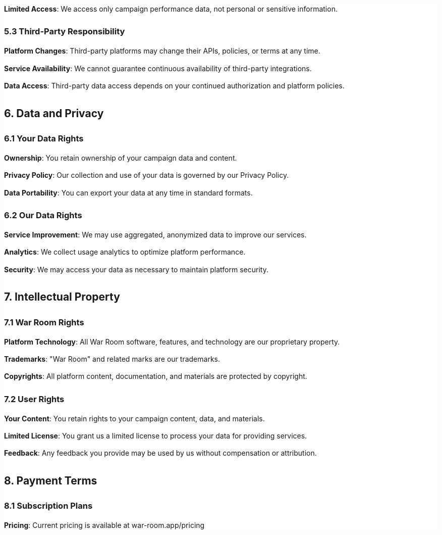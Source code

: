 **Limited Access**: We access only campaign performance data, not personal or sensitive information.

### 5.3 Third-Party Responsibility

**Platform Changes**: Third-party platforms may change their APIs, policies, or terms at any time.

**Service Availability**: We cannot guarantee continuous availability of third-party integrations.

**Data Access**: Third-party data access depends on your continued authorization and platform policies.

## 6. Data and Privacy

### 6.1 Your Data Rights

**Ownership**: You retain ownership of your campaign data and content.

**Privacy Policy**: Our collection and use of your data is governed by our Privacy Policy.

**Data Portability**: You can export your data at any time in standard formats.

### 6.2 Our Data Rights

**Service Improvement**: We may use aggregated, anonymized data to improve our services.

**Analytics**: We collect usage analytics to optimize platform performance.

**Security**: We may access your data as necessary to maintain platform security.

## 7. Intellectual Property

### 7.1 War Room Rights

**Platform Technology**: All War Room software, features, and technology are our proprietary property.

**Trademarks**: "War Room" and related marks are our trademarks.

**Copyrights**: All platform content, documentation, and materials are protected by copyright.

### 7.2 User Rights

**Your Content**: You retain rights to your campaign content, data, and materials.

**Limited License**: You grant us a limited license to process your data for providing services.

**Feedback**: Any feedback you provide may be used by us without compensation or attribution.

## 8. Payment Terms

### 8.1 Subscription Plans

**Pricing**: Current pricing is available at war-room.app/pricing
